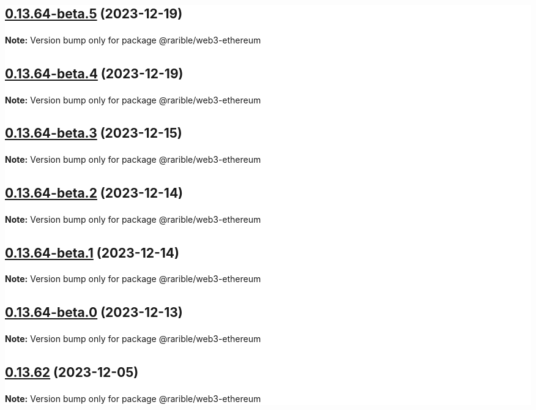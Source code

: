 



## [0.13.64-beta.5](https://github.com/rarible/sdk/compare/v0.13.64-beta.4...v0.13.64-beta.5) (2023-12-19)

**Note:** Version bump only for package @rarible/web3-ethereum





## [0.13.64-beta.4](https://github.com/rarible/sdk/compare/v0.13.64-beta.3...v0.13.64-beta.4) (2023-12-19)

**Note:** Version bump only for package @rarible/web3-ethereum





## [0.13.64-beta.3](https://github.com/rarible/sdk/compare/v0.13.64-beta.2...v0.13.64-beta.3) (2023-12-15)

**Note:** Version bump only for package @rarible/web3-ethereum





## [0.13.64-beta.2](https://github.com/rarible/sdk/compare/v0.13.64-beta.1...v0.13.64-beta.2) (2023-12-14)

**Note:** Version bump only for package @rarible/web3-ethereum





## [0.13.64-beta.1](https://github.com/rarible/sdk/compare/v0.13.64-beta.0...v0.13.64-beta.1) (2023-12-14)

**Note:** Version bump only for package @rarible/web3-ethereum





## [0.13.64-beta.0](https://github.com/rarible/sdk/compare/v0.13.63-beta.3...v0.13.64-beta.0) (2023-12-13)

**Note:** Version bump only for package @rarible/web3-ethereum





## [0.13.62](https://github.com/rarible/sdk/compare/v0.13.61...v0.13.62) (2023-12-05)

**Note:** Version bump only for package @rarible/web3-ethereum
